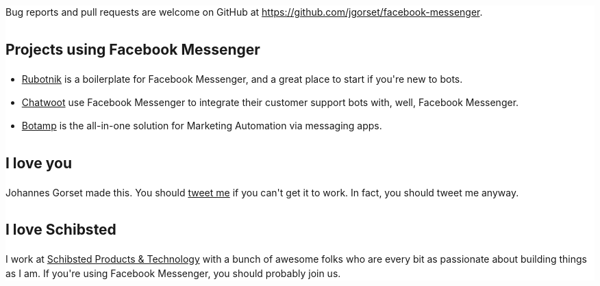 Bug reports and pull requests are welcome on GitHub at
https://github.com/jgorset/facebook-messenger.

## Projects using Facebook Messenger

* [Rubotnik](https://github.com/progapandist/rubotnik-boilerplate) is a boilerplate
for Facebook Messenger, and a great place to start if you're new to bots.

* [Chatwoot](http://chatwoot.com/) use Facebook Messenger to integrate their customer
support bots with, well, Facebook Messenger.

* [Botamp](https://botamp.com) is the all-in-one solution for Marketing Automation via messaging apps.

## I love you

Johannes Gorset made this. You should [tweet me](http://twitter.com/jgorset) if you can't get it
to work. In fact, you should tweet me anyway.

## I love Schibsted

I work at [Schibsted Products & Technology](https://github.com/schibsted) with a bunch of awesome folks
who are every bit as passionate about building things as I am. If you're using Facebook Messenger,
you should probably join us.

[Hyper]: https://github.com/hyperoslo
[tweet us]: http://twitter.com/hyperoslo
[hire you]: http://www.hyper.no/jobs/engineers
[MIT License]: http://opensource.org/licenses/MIT
[rubygems.org]: https://rubygems.org
[message-documentation]: https://developers.facebook.com/docs/messenger-platform/send-api-reference#request
[developers.facebook.com]: https://developers.facebook.com/
[rack]: https://github.com/rack/rack
[send-to-messenger-plugin]: https://developers.facebook.com/docs/messenger-platform/plugin-reference
[ngrok]: https://ngrok.com/


[quick-start]: https://developers.facebook.com/docs/messenger-platform/guides/quick-start